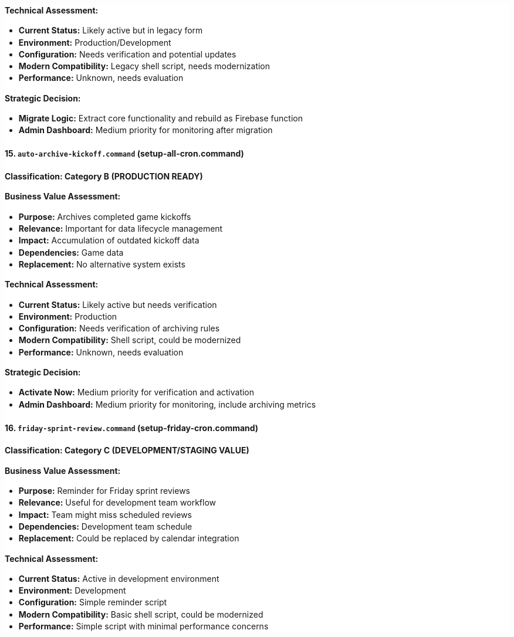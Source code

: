 **Technical Assessment:**

- **Current Status:** Likely active but in legacy form
- **Environment:** Production/Development
- **Configuration:** Needs verification and potential updates
- **Modern Compatibility:** Legacy shell script, needs modernization
- **Performance:** Unknown, needs evaluation

**Strategic Decision:**

- **Migrate Logic:** Extract core functionality and rebuild as Firebase function
- **Admin Dashboard:** Medium priority for monitoring after migration

#### 15. `auto-archive-kickoff.command` (setup-all-cron.command)

**Classification: Category B (PRODUCTION READY)**

**Business Value Assessment:**

- **Purpose:** Archives completed game kickoffs
- **Relevance:** Important for data lifecycle management
- **Impact:** Accumulation of outdated kickoff data
- **Dependencies:** Game data
- **Replacement:** No alternative system exists

**Technical Assessment:**

- **Current Status:** Likely active but needs verification
- **Environment:** Production
- **Configuration:** Needs verification of archiving rules
- **Modern Compatibility:** Shell script, could be modernized
- **Performance:** Unknown, needs evaluation

**Strategic Decision:**

- **Activate Now:** Medium priority for verification and activation
- **Admin Dashboard:** Medium priority for monitoring, include archiving metrics

#### 16. `friday-sprint-review.command` (setup-friday-cron.command)

**Classification: Category C (DEVELOPMENT/STAGING VALUE)**

**Business Value Assessment:**

- **Purpose:** Reminder for Friday sprint reviews
- **Relevance:** Useful for development team workflow
- **Impact:** Team might miss scheduled reviews
- **Dependencies:** Development team schedule
- **Replacement:** Could be replaced by calendar integration

**Technical Assessment:**

- **Current Status:** Active in development environment
- **Environment:** Development
- **Configuration:** Simple reminder script
- **Modern Compatibility:** Basic shell script, could be modernized
- **Performance:** Simple script with minimal performance concerns
